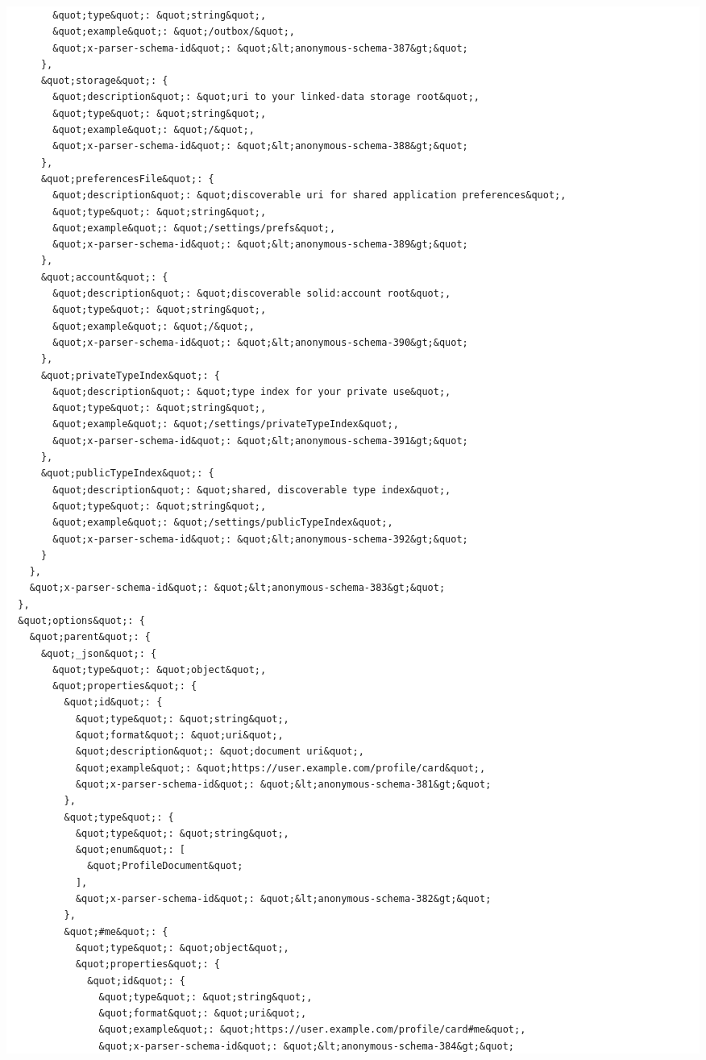            &quot;type&quot;: &quot;string&quot;,
            &quot;example&quot;: &quot;/outbox/&quot;,
            &quot;x-parser-schema-id&quot;: &quot;&lt;anonymous-schema-387&gt;&quot;
          },
          &quot;storage&quot;: {
            &quot;description&quot;: &quot;uri to your linked-data storage root&quot;,
            &quot;type&quot;: &quot;string&quot;,
            &quot;example&quot;: &quot;/&quot;,
            &quot;x-parser-schema-id&quot;: &quot;&lt;anonymous-schema-388&gt;&quot;
          },
          &quot;preferencesFile&quot;: {
            &quot;description&quot;: &quot;discoverable uri for shared application preferences&quot;,
            &quot;type&quot;: &quot;string&quot;,
            &quot;example&quot;: &quot;/settings/prefs&quot;,
            &quot;x-parser-schema-id&quot;: &quot;&lt;anonymous-schema-389&gt;&quot;
          },
          &quot;account&quot;: {
            &quot;description&quot;: &quot;discoverable solid:account root&quot;,
            &quot;type&quot;: &quot;string&quot;,
            &quot;example&quot;: &quot;/&quot;,
            &quot;x-parser-schema-id&quot;: &quot;&lt;anonymous-schema-390&gt;&quot;
          },
          &quot;privateTypeIndex&quot;: {
            &quot;description&quot;: &quot;type index for your private use&quot;,
            &quot;type&quot;: &quot;string&quot;,
            &quot;example&quot;: &quot;/settings/privateTypeIndex&quot;,
            &quot;x-parser-schema-id&quot;: &quot;&lt;anonymous-schema-391&gt;&quot;
          },
          &quot;publicTypeIndex&quot;: {
            &quot;description&quot;: &quot;shared, discoverable type index&quot;,
            &quot;type&quot;: &quot;string&quot;,
            &quot;example&quot;: &quot;/settings/publicTypeIndex&quot;,
            &quot;x-parser-schema-id&quot;: &quot;&lt;anonymous-schema-392&gt;&quot;
          }
        },
        &quot;x-parser-schema-id&quot;: &quot;&lt;anonymous-schema-383&gt;&quot;
      },
      &quot;options&quot;: {
        &quot;parent&quot;: {
          &quot;_json&quot;: {
            &quot;type&quot;: &quot;object&quot;,
            &quot;properties&quot;: {
              &quot;id&quot;: {
                &quot;type&quot;: &quot;string&quot;,
                &quot;format&quot;: &quot;uri&quot;,
                &quot;description&quot;: &quot;document uri&quot;,
                &quot;example&quot;: &quot;https://user.example.com/profile/card&quot;,
                &quot;x-parser-schema-id&quot;: &quot;&lt;anonymous-schema-381&gt;&quot;
              },
              &quot;type&quot;: {
                &quot;type&quot;: &quot;string&quot;,
                &quot;enum&quot;: [
                  &quot;ProfileDocument&quot;
                ],
                &quot;x-parser-schema-id&quot;: &quot;&lt;anonymous-schema-382&gt;&quot;
              },
              &quot;#me&quot;: {
                &quot;type&quot;: &quot;object&quot;,
                &quot;properties&quot;: {
                  &quot;id&quot;: {
                    &quot;type&quot;: &quot;string&quot;,
                    &quot;format&quot;: &quot;uri&quot;,
                    &quot;example&quot;: &quot;https://user.example.com/profile/card#me&quot;,
                    &quot;x-parser-schema-id&quot;: &quot;&lt;anonymous-schema-384&gt;&quot;